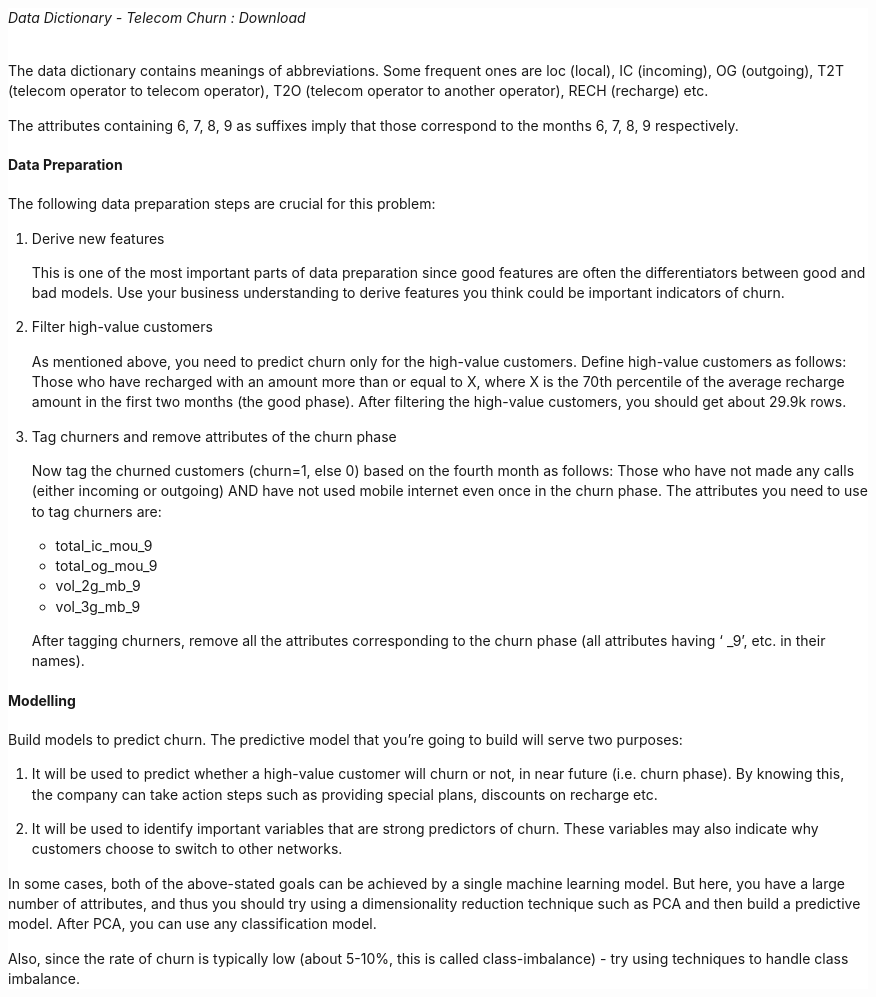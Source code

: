 ###### Data Dictionary - Telecom Churn : Download

The data dictionary contains meanings of abbreviations. Some frequent ones are loc (local), IC (incoming), OG (outgoing), T2T (telecom operator to telecom operator), T2O (telecom operator to another operator), RECH (recharge) etc.

The attributes containing 6, 7, 8, 9 as suffixes imply that those correspond to the months 6, 7, 8, 9 respectively.

#### Data Preparation
The following data preparation steps are crucial for this problem:

1. Derive new features

    This is one of the most important parts of data preparation since good features are often the differentiators between good and bad models. Use your business understanding to derive features you think could be important indicators of churn.

2. Filter high-value customers

    As mentioned above, you need to predict churn only for the high-value customers. Define high-value customers as follows: Those who have recharged with an amount more than or equal to X, where X is the 70th percentile of the average recharge amount in the first two months (the good phase).
    After filtering the high-value customers, you should get about 29.9k rows.

3. Tag churners and remove attributes of the churn phase

    Now tag the churned customers (churn=1, else 0) based on the fourth month as follows: Those who have not made any calls (either incoming or outgoing) AND have not used mobile internet even once in the churn phase. The attributes you need to use to tag churners are:

    - total_ic_mou_9
    - total_og_mou_9
    - vol_2g_mb_9
    - vol_3g_mb_9

    After tagging churners, remove all the attributes corresponding to the churn phase (all attributes having ‘ _9’, etc. in their names).

#### Modelling
Build models to predict churn. The predictive model that you’re going to build will serve two purposes:

1. It will be used to predict whether a high-value customer will churn or not, in near future (i.e. churn phase). By knowing this, the company can take action steps such as providing special plans, discounts on recharge etc.

2. It will be used to identify important variables that are strong predictors of churn. These variables may also indicate why customers choose to switch to other networks.

In some cases, both of the above-stated goals can be achieved by a single machine learning model. But here, you have a large number of attributes, and thus you should try using a dimensionality reduction technique such as PCA and then build a predictive model. After PCA, you can use any classification model.

Also, since the rate of churn is typically low (about 5-10%, this is called class-imbalance) - try using techniques to handle class imbalance.

